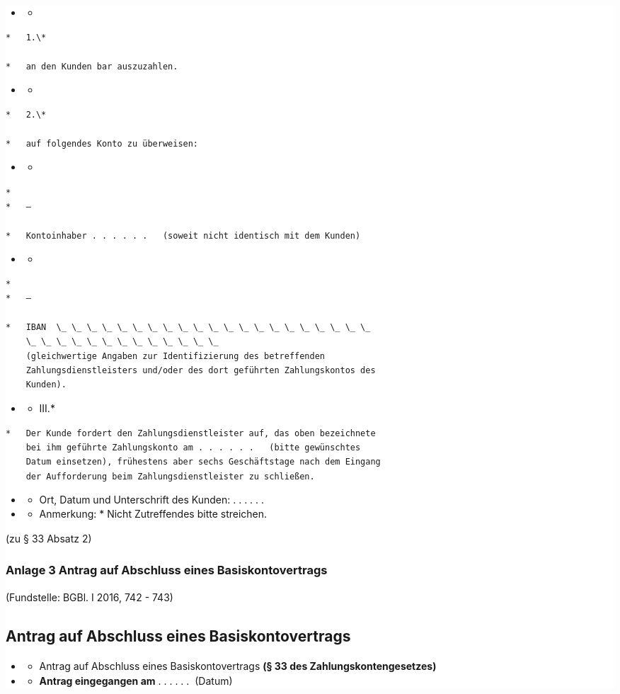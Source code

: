 
*    *
    *   1.\*

    *   an den Kunden bar auszuzahlen.


*    *
    *   2.\*

    *   auf folgendes Konto zu überweisen:


*    *
    *
    *   –

    *   Kontoinhaber . . . . . .   (soweit nicht identisch mit dem Kunden)


*    *
    *
    *   –

    *   IBAN  \_ \_ \_ \_ \_ \_ \_ \_ \_ \_ \_ \_ \_ \_ \_ \_ \_ \_ \_ \_ \_
        \_ \_ \_ \_ \_ \_ \_ \_ \_ \_ \_ \_ \_
        (gleichwertige Angaben zur Identifizierung des betreffenden
        Zahlungsdienstleisters und/oder des dort geführten Zahlungskontos des
        Kunden).


*    *   III.\*

    *   Der Kunde fordert den Zahlungsdienstleister auf, das oben bezeichnete
        bei ihm geführte Zahlungskonto am . . . . . .   (bitte gewünschtes
        Datum einsetzen), frühestens aber sechs Geschäftstage nach dem Eingang
        der Aufforderung beim Zahlungsdienstleister zu schließen.


*    *   Ort, Datum und Unterschrift des Kunden: . . . . . .


*    *   Anmerkung:
        \* Nicht Zutreffendes bitte streichen.



(zu § 33 Absatz 2)

### Anlage 3 Antrag auf Abschluss eines Basiskontovertrags

(Fundstelle: BGBl. I 2016, 742 - 743)

## Antrag auf Abschluss eines Basiskontovertrags


*    *   Antrag auf Abschluss eines Basiskontovertrags
        **(§ 33 des Zahlungskontengesetzes)**


*    *   **Antrag eingegangen am**                     . . . . . .  (Datum)
